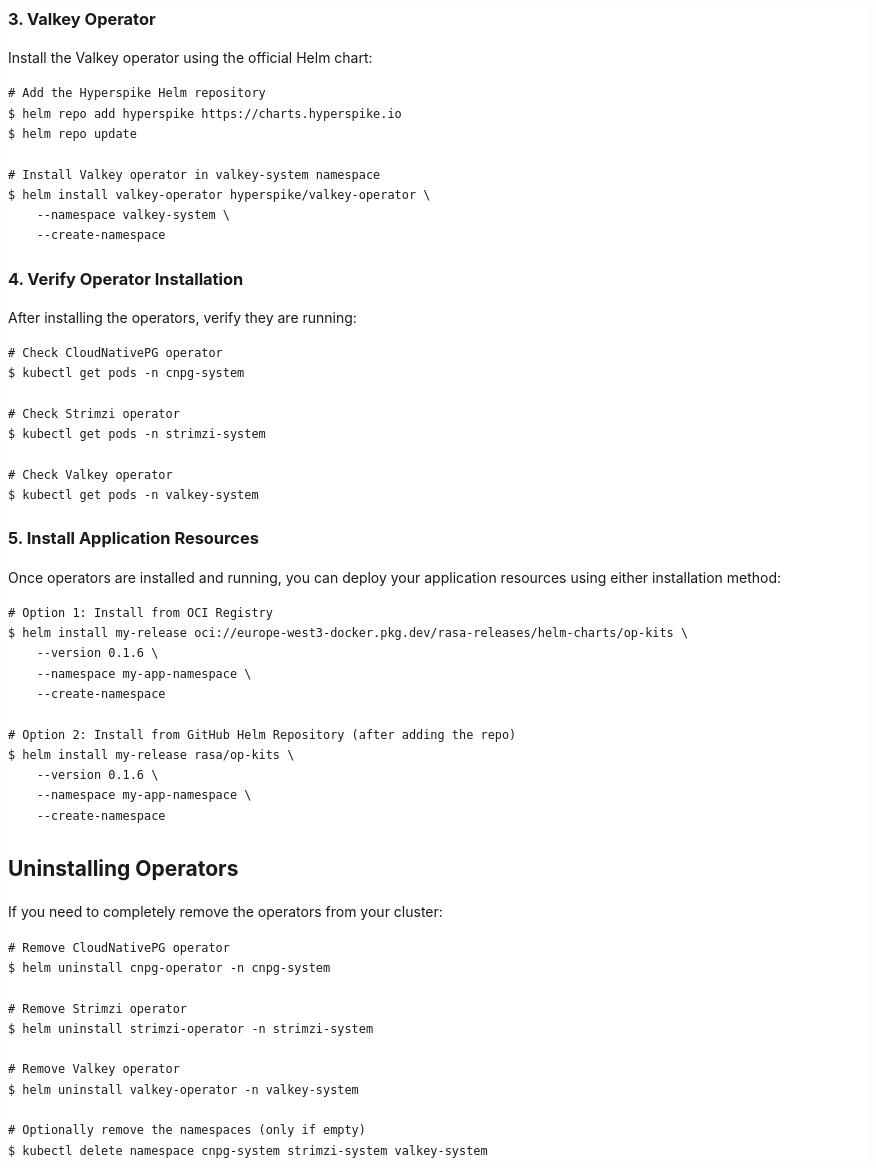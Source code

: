 ### 3. Valkey Operator

Install the Valkey operator using the official Helm chart:

```console
# Add the Hyperspike Helm repository
$ helm repo add hyperspike https://charts.hyperspike.io
$ helm repo update

# Install Valkey operator in valkey-system namespace
$ helm install valkey-operator hyperspike/valkey-operator \
    --namespace valkey-system \
    --create-namespace
```

### 4. Verify Operator Installation

After installing the operators, verify they are running:

```console
# Check CloudNativePG operator
$ kubectl get pods -n cnpg-system

# Check Strimzi operator
$ kubectl get pods -n strimzi-system

# Check Valkey operator
$ kubectl get pods -n valkey-system
```

### 5. Install Application Resources

Once operators are installed and running, you can deploy your application resources using either installation method:

```console
# Option 1: Install from OCI Registry
$ helm install my-release oci://europe-west3-docker.pkg.dev/rasa-releases/helm-charts/op-kits \
    --version 0.1.6 \
    --namespace my-app-namespace \
    --create-namespace

# Option 2: Install from GitHub Helm Repository (after adding the repo)
$ helm install my-release rasa/op-kits \
    --version 0.1.6 \
    --namespace my-app-namespace \
    --create-namespace
```

## Uninstalling Operators

If you need to completely remove the operators from your cluster:

```console
# Remove CloudNativePG operator
$ helm uninstall cnpg-operator -n cnpg-system

# Remove Strimzi operator 
$ helm uninstall strimzi-operator -n strimzi-system

# Remove Valkey operator
$ helm uninstall valkey-operator -n valkey-system

# Optionally remove the namespaces (only if empty)
$ kubectl delete namespace cnpg-system strimzi-system valkey-system
```

